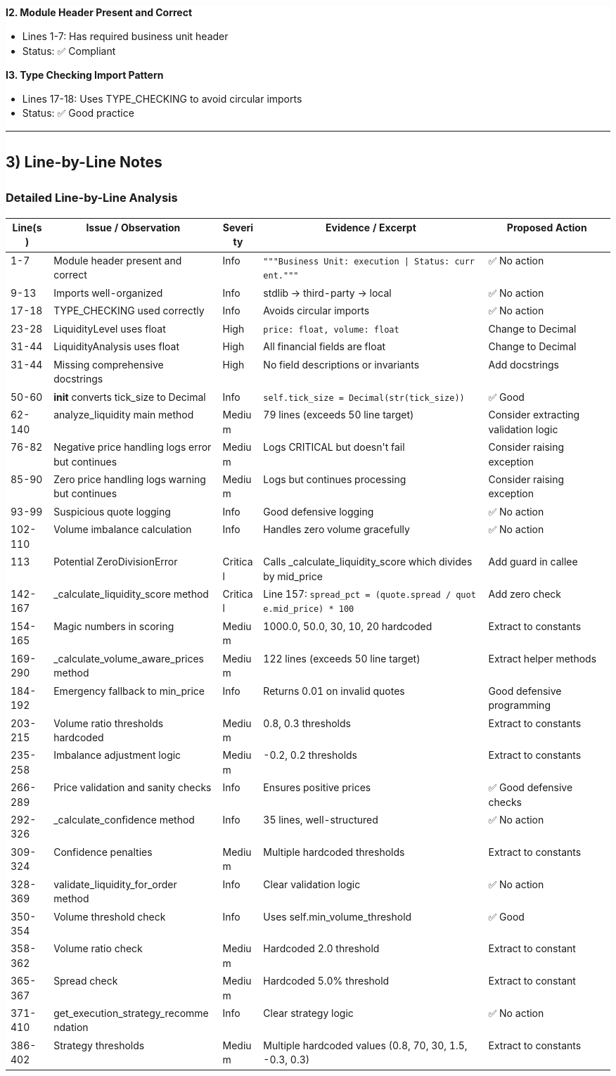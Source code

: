 **I2. Module Header Present and Correct**
- Lines 1-7: Has required business unit header
- Status: ✅ Compliant

**I3. Type Checking Import Pattern**
- Lines 17-18: Uses TYPE_CHECKING to avoid circular imports
- Status: ✅ Good practice

---

## 3) Line-by-Line Notes

### Detailed Line-by-Line Analysis

| Line(s) | Issue / Observation | Severity | Evidence / Excerpt | Proposed Action |
|---------|---------------------|----------|-------------------|-----------------|
| 1-7 | Module header present and correct | Info | `"""Business Unit: execution \| Status: current."""` | ✅ No action |
| 9-13 | Imports well-organized | Info | stdlib → third-party → local | ✅ No action |
| 17-18 | TYPE_CHECKING used correctly | Info | Avoids circular imports | ✅ No action |
| 23-28 | LiquidityLevel uses float | High | `price: float, volume: float` | Change to Decimal |
| 31-44 | LiquidityAnalysis uses float | High | All financial fields are float | Change to Decimal |
| 31-44 | Missing comprehensive docstrings | High | No field descriptions or invariants | Add docstrings |
| 50-60 | __init__ converts tick_size to Decimal | Info | `self.tick_size = Decimal(str(tick_size))` | ✅ Good |
| 62-140 | analyze_liquidity main method | Medium | 79 lines (exceeds 50 line target) | Consider extracting validation logic |
| 76-82 | Negative price handling logs error but continues | Medium | Logs CRITICAL but doesn't fail | Consider raising exception |
| 85-90 | Zero price handling logs warning but continues | Medium | Logs but continues processing | Consider raising exception |
| 93-99 | Suspicious quote logging | Info | Good defensive logging | ✅ No action |
| 102-110 | Volume imbalance calculation | Info | Handles zero volume gracefully | ✅ No action |
| 113 | Potential ZeroDivisionError | Critical | Calls _calculate_liquidity_score which divides by mid_price | Add guard in callee |
| 142-167 | _calculate_liquidity_score method | Critical | Line 157: `spread_pct = (quote.spread / quote.mid_price) * 100` | Add zero check |
| 154-165 | Magic numbers in scoring | Medium | 1000.0, 50.0, 30, 10, 20 hardcoded | Extract to constants |
| 169-290 | _calculate_volume_aware_prices method | Medium | 122 lines (exceeds 50 line target) | Extract helper methods |
| 184-192 | Emergency fallback to min_price | Info | Returns 0.01 on invalid quotes | Good defensive programming |
| 203-215 | Volume ratio thresholds hardcoded | Medium | 0.8, 0.3 thresholds | Extract to constants |
| 235-258 | Imbalance adjustment logic | Medium | -0.2, 0.2 thresholds | Extract to constants |
| 266-289 | Price validation and sanity checks | Info | Ensures positive prices | ✅ Good defensive checks |
| 292-326 | _calculate_confidence method | Info | 35 lines, well-structured | ✅ No action |
| 309-324 | Confidence penalties | Medium | Multiple hardcoded thresholds | Extract to constants |
| 328-369 | validate_liquidity_for_order method | Info | Clear validation logic | ✅ No action |
| 350-354 | Volume threshold check | Info | Uses self.min_volume_threshold | ✅ Good |
| 358-362 | Volume ratio check | Medium | Hardcoded 2.0 threshold | Extract to constant |
| 365-367 | Spread check | Medium | Hardcoded 5.0% threshold | Extract to constant |
| 371-410 | get_execution_strategy_recommendation | Info | Clear strategy logic | ✅ No action |
| 386-402 | Strategy thresholds | Medium | Multiple hardcoded values (0.8, 70, 30, 1.5, -0.3, 0.3) | Extract to constants |

